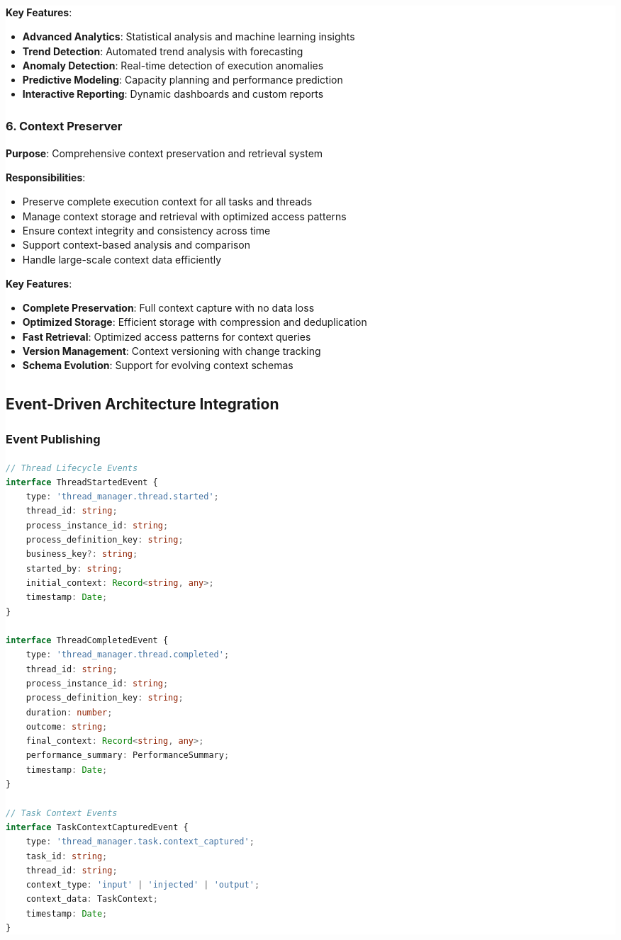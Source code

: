 **Key Features**:
- **Advanced Analytics**: Statistical analysis and machine learning insights
- **Trend Detection**: Automated trend analysis with forecasting
- **Anomaly Detection**: Real-time detection of execution anomalies
- **Predictive Modeling**: Capacity planning and performance prediction
- **Interactive Reporting**: Dynamic dashboards and custom reports

### 6. Context Preserver

**Purpose**: Comprehensive context preservation and retrieval system

**Responsibilities**:
- Preserve complete execution context for all tasks and threads
- Manage context storage and retrieval with optimized access patterns
- Ensure context integrity and consistency across time
- Support context-based analysis and comparison
- Handle large-scale context data efficiently

**Key Features**:
- **Complete Preservation**: Full context capture with no data loss
- **Optimized Storage**: Efficient storage with compression and deduplication
- **Fast Retrieval**: Optimized access patterns for context queries
- **Version Management**: Context versioning with change tracking
- **Schema Evolution**: Support for evolving context schemas

## Event-Driven Architecture Integration

### Event Publishing

```typescript
// Thread Lifecycle Events
interface ThreadStartedEvent {
    type: 'thread_manager.thread.started';
    thread_id: string;
    process_instance_id: string;
    process_definition_key: string;
    business_key?: string;
    started_by: string;
    initial_context: Record<string, any>;
    timestamp: Date;
}

interface ThreadCompletedEvent {
    type: 'thread_manager.thread.completed';
    thread_id: string;
    process_instance_id: string;
    process_definition_key: string;
    duration: number;
    outcome: string;
    final_context: Record<string, any>;
    performance_summary: PerformanceSummary;
    timestamp: Date;
}

// Task Context Events
interface TaskContextCapturedEvent {
    type: 'thread_manager.task.context_captured';
    task_id: string;
    thread_id: string;
    context_type: 'input' | 'injected' | 'output';
    context_data: TaskContext;
    timestamp: Date;
}

```